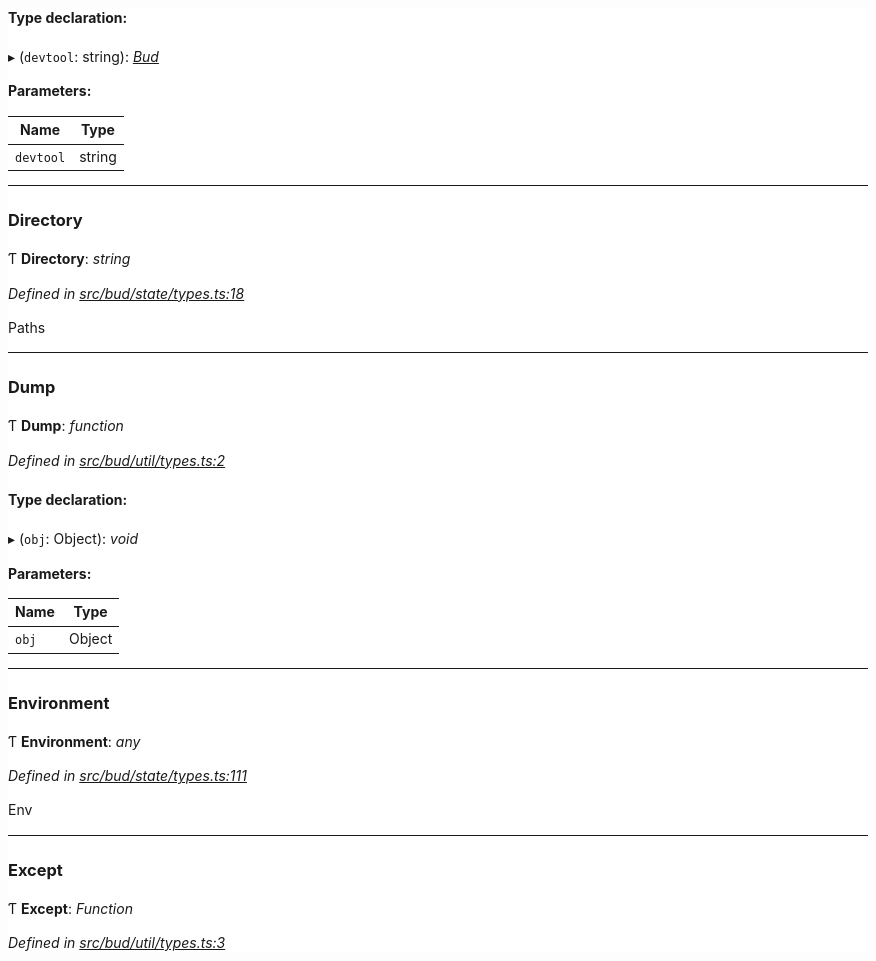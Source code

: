 #### Type declaration:

▸ (`devtool`: string): *[Bud](globals.md#bud)*

**Parameters:**

Name | Type |
------ | ------ |
`devtool` | string |

___

###  Directory

Ƭ **Directory**: *string*

*Defined in [src/bud/state/types.ts:18](https://github.com/roots/bud-support/blob/bd00b72/src/bud/state/types.ts#L18)*

Paths

___

###  Dump

Ƭ **Dump**: *function*

*Defined in [src/bud/util/types.ts:2](https://github.com/roots/bud-support/blob/bd00b72/src/bud/util/types.ts#L2)*

#### Type declaration:

▸ (`obj`: Object): *void*

**Parameters:**

Name | Type |
------ | ------ |
`obj` | Object |

___

###  Environment

Ƭ **Environment**: *any*

*Defined in [src/bud/state/types.ts:111](https://github.com/roots/bud-support/blob/bd00b72/src/bud/state/types.ts#L111)*

Env

___

###  Except

Ƭ **Except**: *Function*

*Defined in [src/bud/util/types.ts:3](https://github.com/roots/bud-support/blob/bd00b72/src/bud/util/types.ts#L3)*
